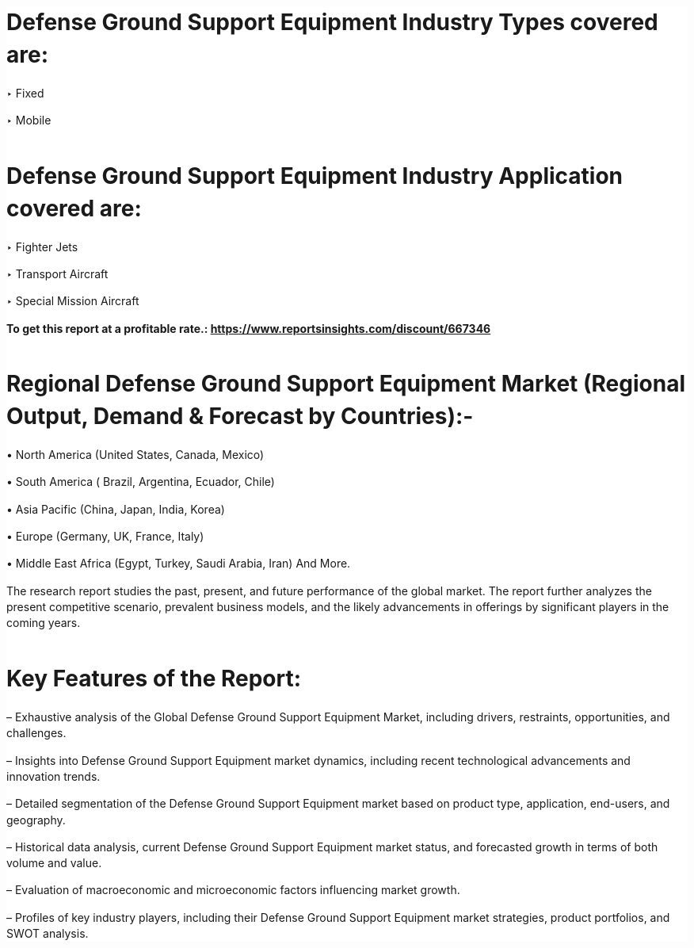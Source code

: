 # <strong>Defense Ground Support Equipment Industry Types covered are:</strong>

‣ Fixed

‣ Mobile

# <strong>Defense Ground Support Equipment Industry Application covered are:</strong>

‣ Fighter Jets

‣ Transport Aircraft

‣ Special Mission Aircraft

<strong>To get this report at a profitable rate.: <a href=https://www.reportsinsights.com/discount/667346>https://www.reportsinsights.com/discount/667346</a></strong>

# <strong>Regional Defense Ground Support Equipment Market (Regional Output, Demand &amp; Forecast by Countries):-</strong>

• North America (United States, Canada, Mexico)

• South America ( Brazil, Argentina, Ecuador, Chile)

• Asia Pacific (China, Japan, India, Korea)

• Europe (Germany, UK, France, Italy)

• Middle East Africa (Egypt, Turkey, Saudi Arabia, Iran) And More.

The research report studies the past, present, and future performance of the global market. The report further analyzes the present competitive scenario, prevalent business models, and the likely advancements in offerings by significant players in the coming years.

# <strong>Key Features of the Report:</strong>

– Exhaustive analysis of the Global Defense Ground Support Equipment Market, including drivers, restraints, opportunities, and challenges.

– Insights into Defense Ground Support Equipment market dynamics, including recent technological advancements and innovation trends.

– Detailed segmentation of the Defense Ground Support Equipment market based on product type, application, end-users, and geography.

– Historical data analysis, current Defense Ground Support Equipment market status, and forecasted growth in terms of both volume and value.

– Evaluation of macroeconomic and microeconomic factors influencing market growth.

– Profiles of key industry players, including their Defense Ground Support Equipment market strategies, product portfolios, and SWOT analysis.
